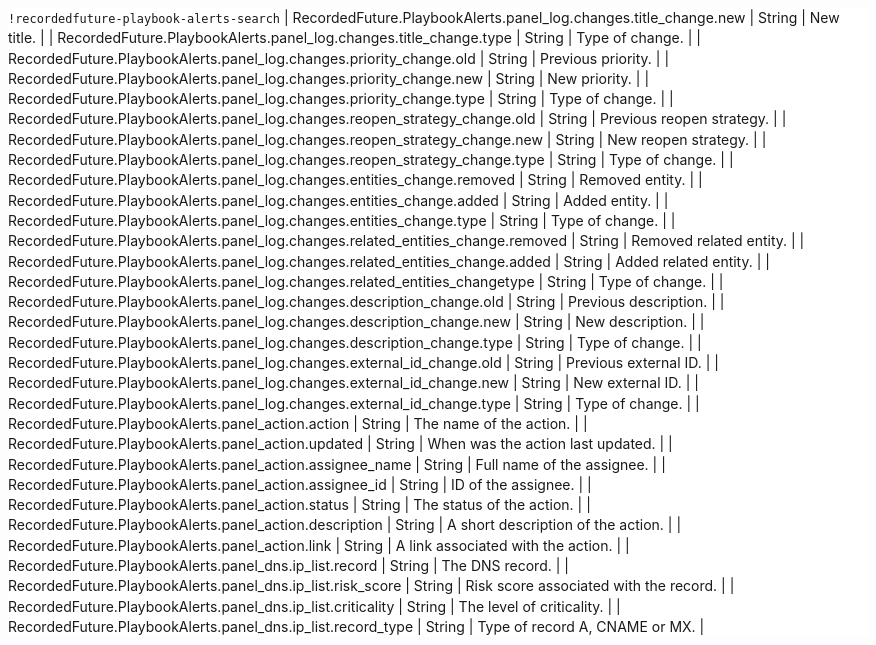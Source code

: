 ```!recordedfuture-playbook-alerts-search```
| RecordedFuture.PlaybookAlerts.panel_log.changes.title_change.new                      | String   | New title.                                                                |
| RecordedFuture.PlaybookAlerts.panel_log.changes.title_change.type                     | String   | Type of change.                                                           |
| RecordedFuture.PlaybookAlerts.panel_log.changes.priority_change.old                   | String   | Previous priority.                                                        |
| RecordedFuture.PlaybookAlerts.panel_log.changes.priority_change.new                   | String   | New priority.                                                             |
| RecordedFuture.PlaybookAlerts.panel_log.changes.priority_change.type                  | String   | Type of change.                                                           |
| RecordedFuture.PlaybookAlerts.panel_log.changes.reopen_strategy_change.old            | String   | Previous reopen strategy.                                                 |
| RecordedFuture.PlaybookAlerts.panel_log.changes.reopen_strategy_change.new            | String   | New reopen strategy.                                                      |
| RecordedFuture.PlaybookAlerts.panel_log.changes.reopen_strategy_change.type           | String   | Type of change.                                                           |
| RecordedFuture.PlaybookAlerts.panel_log.changes.entities_change.removed               | String   | Removed entity.                                                           |
| RecordedFuture.PlaybookAlerts.panel_log.changes.entities_change.added                 | String   | Added entity.                                                             |
| RecordedFuture.PlaybookAlerts.panel_log.changes.entities_change.type                  | String   | Type of change.                                                           |
| RecordedFuture.PlaybookAlerts.panel_log.changes.related_entities_change.removed       | String   | Removed related entity.                                                   |
| RecordedFuture.PlaybookAlerts.panel_log.changes.related_entities_change.added         | String   | Added related entity.                                                     |
| RecordedFuture.PlaybookAlerts.panel_log.changes.related_entities_changetype           | String   | Type of change.                                                           |
| RecordedFuture.PlaybookAlerts.panel_log.changes.description_change.old                | String   | Previous description.                                                     |
| RecordedFuture.PlaybookAlerts.panel_log.changes.description_change.new                | String   | New description.                                                          |
| RecordedFuture.PlaybookAlerts.panel_log.changes.description_change.type               | String   | Type of change.                                                           |
| RecordedFuture.PlaybookAlerts.panel_log.changes.external_id_change.old                | String   | Previous external ID.                                                     |
| RecordedFuture.PlaybookAlerts.panel_log.changes.external_id_change.new                | String   | New external ID.                                                          |
| RecordedFuture.PlaybookAlerts.panel_log.changes.external_id_change.type               | String   | Type of change.                                                           |
| RecordedFuture.PlaybookAlerts.panel_action.action                                     | String   | The name of the action.                                                   |
| RecordedFuture.PlaybookAlerts.panel_action.updated                                    | String   | When was the action last updated.                                         |
| RecordedFuture.PlaybookAlerts.panel_action.assignee_name                              | String   | Full name of the assignee.                                                |
| RecordedFuture.PlaybookAlerts.panel_action.assignee_id                                | String   | ID of the assignee.                                                       |
| RecordedFuture.PlaybookAlerts.panel_action.status                                     | String   | The status of the action.                                                 |
| RecordedFuture.PlaybookAlerts.panel_action.description                                | String   | A short description of the action.                                        |
| RecordedFuture.PlaybookAlerts.panel_action.link                                       | String   | A link associated with the action.                                        |
| RecordedFuture.PlaybookAlerts.panel_dns.ip_list.record                                | String   | The DNS record.                                                           |
| RecordedFuture.PlaybookAlerts.panel_dns.ip_list.risk_score                            | String   | Risk score associated with the record.                                    |
| RecordedFuture.PlaybookAlerts.panel_dns.ip_list.criticality                           | String   | The level of criticality.                                                 |
| RecordedFuture.PlaybookAlerts.panel_dns.ip_list.record_type                           | String   | Type of record A, CNAME or MX.                                            |
```